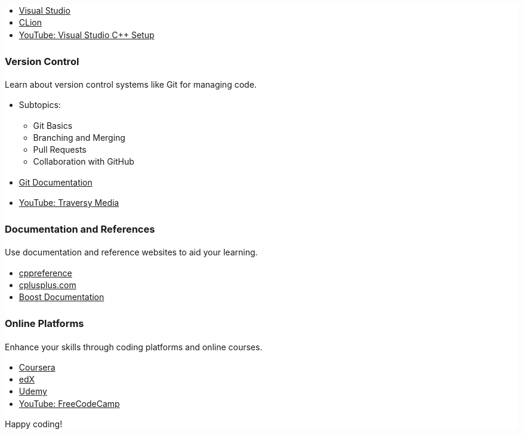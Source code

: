 - [Visual Studio](https://visualstudio.microsoft.com/)
- [CLion](https://www.jetbrains.com/clion/)
- [YouTube: Visual Studio C++ Setup](https://www.youtube.com/watch?v=TLB5MY9BB4g)

### Version Control
Learn about version control systems like Git for managing code.
- Subtopics:
  - Git Basics
  - Branching and Merging
  - Pull Requests
  - Collaboration with GitHub

- [Git Documentation](https://git-scm.com/doc)
- [YouTube: Traversy Media](https://www.youtube.com/watch?v=SWYqp7iY_Tc)

### Documentation and References
Use documentation and reference websites to aid your learning.
- [cppreference](https://en.cppreference.com/w/)
- [cplusplus.com](http://www.cplusplus.com/)
- [Boost Documentation](https://www.boost.org/doc/)

### Online Platforms
Enhance your skills through coding platforms and online courses.
- [Coursera](https://www.coursera.org/)
- [edX](https://www.edx.org/)
- [Udemy](https://www.udemy.com/)
- [YouTube: FreeCodeCamp](https://www.youtube.com/user/freecodecamp)

Happy coding!
